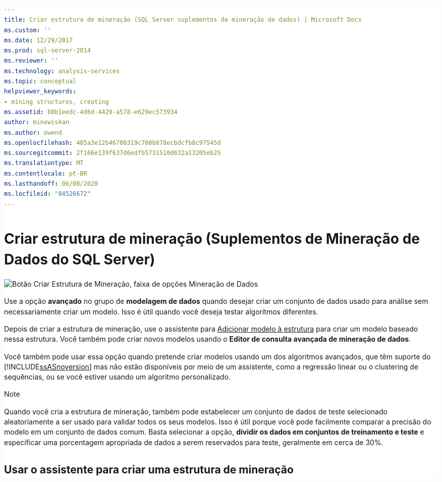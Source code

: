 ```yaml
---
title: Criar estrutura de mineração (SQL Server suplementos de mineração de dados) | Microsoft Docs
ms.custom: ''
ms.date: 12/29/2017
ms.prod: sql-server-2014
ms.reviewer: ''
ms.technology: analysis-services
ms.topic: conceptual
helpviewer_keywords:
- mining structures, creating
ms.assetid: b8b1eedc-4d6d-4429-a578-e629ec573934
author: minewiskan
ms.author: owend
ms.openlocfilehash: 485a3e12b46700319c760b878ecbdcfb8c97545d
ms.sourcegitcommit: 2f166e139f637d6edfb5731510d632a13205eb25
ms.translationtype: MT
ms.contentlocale: pt-BR
ms.lasthandoff: 06/08/2020
ms.locfileid: "84526672"
---
```

# <a name="create-mining-structure-sql-server-data-mining-add-ins"></a>Criar estrutura de mineração (Suplementos de Mineração de Dados do SQL Server)
  ![Botão Criar Estrutura de Mineração, faixa de opções Mineração de Dados](media/dmc-createstruct.gif "Botão Criar Estrutura de Mineração, faixa de opções Mineração de Dados")  
  
 Use a opção **avançado** no grupo de **modelagem de dados** quando desejar criar um conjunto de dados usado para análise sem necessariamente criar um modelo. Isso é útil quando você deseja testar algoritmos diferentes.  
  
 Depois de criar a estrutura de mineração, use o assistente para [Adicionar modelo à estrutura](add-model-to-structure-data-mining-add-ins-for-excel.md) para criar um modelo baseado nessa estrutura. Você também pode criar novos modelos usando o **Editor de consulta avançada de mineração de dados**.  
  
 Você também pode usar essa opção quando pretende criar modelos usando um dos algoritmos avançados, que têm suporte do [!INCLUDE[ssASnoversion](../includes/ssasnoversion-md.md)] mas não estão disponíveis por meio de um assistente, como a regressão linear ou o clustering de sequências, ou se você estiver usando um algoritmo personalizado.  
  
> [!NOTE]  
>  Quando você cria a estrutura de mineração, também pode estabelecer um conjunto de dados de teste selecionado aleatoriamente a ser usado para validar todos os seus modelos. Isso é útil porque você pode facilmente comparar a precisão do modelo em um conjunto de dados comum. Basta selecionar a opção, **dividir os dados em conjuntos de treinamento e teste** e especificar uma porcentagem apropriada de dados a serem reservados para teste, geralmente em cerca de 30%.  
  
## <a name="use-the-wizard-to-create-a-mining-structure"></a>Usar o assistente para criar uma estrutura de mineração  
  
